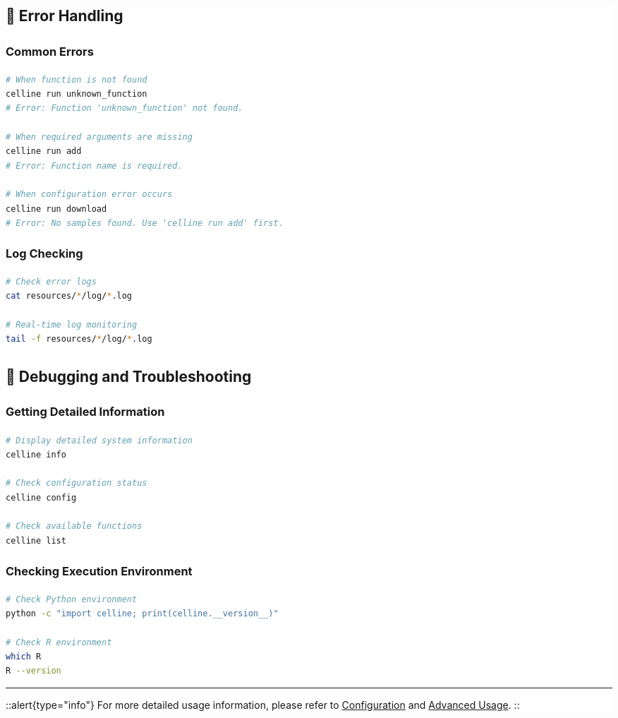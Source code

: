 ## 🚨 Error Handling

### Common Errors

```bash
# When function is not found
celline run unknown_function
# Error: Function 'unknown_function' not found.

# When required arguments are missing
celline run add
# Error: Function name is required.

# When configuration error occurs
celline run download
# Error: No samples found. Use 'celline run add' first.
```

### Log Checking

```bash
# Check error logs
cat resources/*/log/*.log

# Real-time log monitoring
tail -f resources/*/log/*.log
```

## 🔧 Debugging and Troubleshooting

### Getting Detailed Information

```bash
# Display detailed system information
celline info

# Check configuration status
celline config

# Check available functions
celline list
```

### Checking Execution Environment

```bash
# Check Python environment
python -c "import celline; print(celline.__version__)"

# Check R environment
which R
R --version
```

---

::alert{type="info"}
For more detailed usage information, please refer to [Configuration](/2.cli/configuration) and [Advanced Usage](/2.cli/advanced).
::